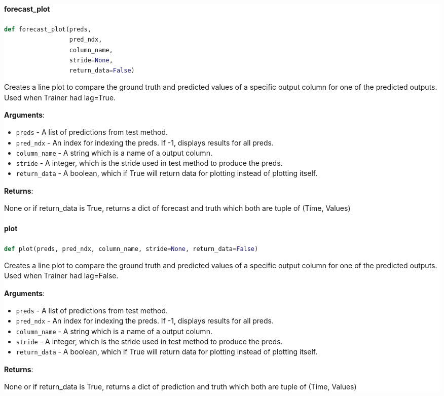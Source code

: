 #### forecast\_plot

```python
def forecast_plot(preds,
                  pred_ndx,
                  column_name,
                  stride=None,
                  return_data=False)
```

Creates a line plot to compare the ground truth and predicted
values of a specific output column for one of the predicted outputs.
Used when Trainer had lag=True.

**Arguments**:

- `preds` - A list of predictions from test method.
- `pred_ndx` - An index for indexing the preds. If -1, displays
  results for all preds.
- `column_name` - A string which is a name of a output column.
- `stride` - A integer, which is the stride used in test method to
  produce the preds.
- `return_data` - A boolean, which if True will return data for plotting
  instead of plotting itself.

**Returns**:

  None or if return_data is True, returns a dict of forecast and
  truth which both are tuple of (Time, Values)

<a id="hapi_nn.testing.HAPINNTester.plot"></a>

#### plot

```python
def plot(preds, pred_ndx, column_name, stride=None, return_data=False)
```

Creates a line plot to compare the ground truth and predicted
values of a specific output column for one of the predicted outputs.
Used when Trainer had lag=False.

**Arguments**:

- `preds` - A list of predictions from test method.
- `pred_ndx` - An index for indexing the preds. If -1, displays
  results for all preds.
- `column_name` - A string which is a name of a output column.
- `stride` - A integer, which is the stride used in test method to
  produce the preds.
- `return_data` - A boolean, which if True will return data for plotting
  instead of plotting itself.

**Returns**:

  None or if return_data is True, returns a dict of prediction
  and truth which both are tuple of (Time, Values)
